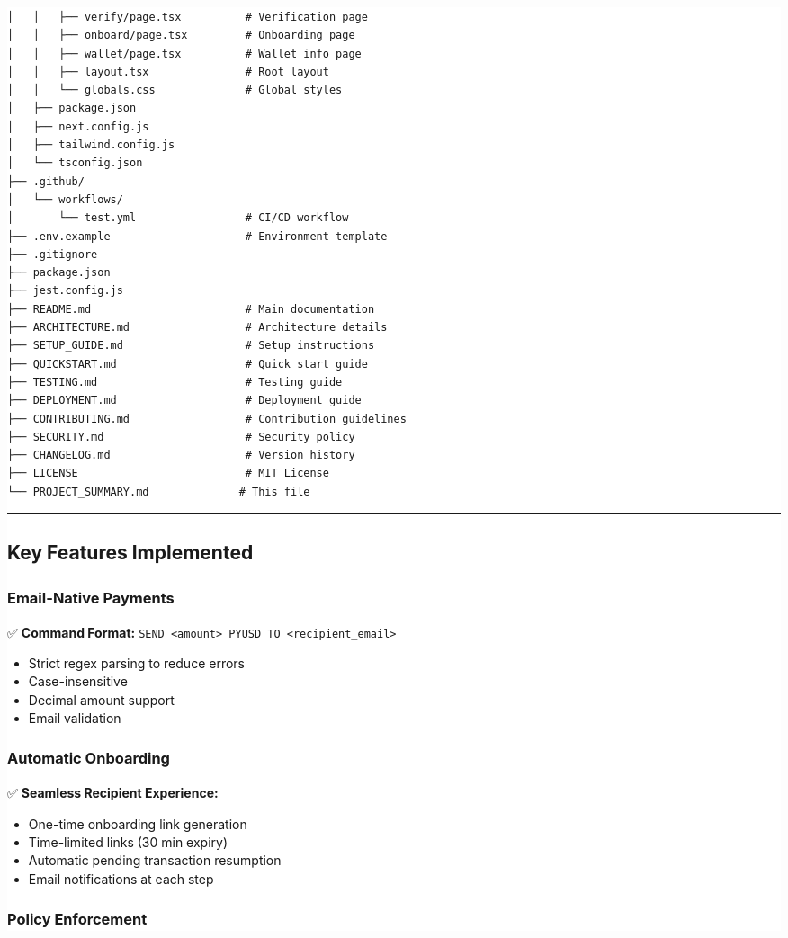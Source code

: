 ```
│   │   ├── verify/page.tsx          # Verification page
│   │   ├── onboard/page.tsx         # Onboarding page
│   │   ├── wallet/page.tsx          # Wallet info page
│   │   ├── layout.tsx               # Root layout
│   │   └── globals.css              # Global styles
│   ├── package.json
│   ├── next.config.js
│   ├── tailwind.config.js
│   └── tsconfig.json
├── .github/
│   └── workflows/
│       └── test.yml                 # CI/CD workflow
├── .env.example                     # Environment template
├── .gitignore
├── package.json
├── jest.config.js
├── README.md                        # Main documentation
├── ARCHITECTURE.md                  # Architecture details
├── SETUP_GUIDE.md                   # Setup instructions
├── QUICKSTART.md                    # Quick start guide
├── TESTING.md                       # Testing guide
├── DEPLOYMENT.md                    # Deployment guide
├── CONTRIBUTING.md                  # Contribution guidelines
├── SECURITY.md                      # Security policy
├── CHANGELOG.md                     # Version history
├── LICENSE                          # MIT License
└── PROJECT_SUMMARY.md              # This file
```

---

## Key Features Implemented

### Email-Native Payments

✅ **Command Format:** `SEND <amount> PYUSD TO <recipient_email>`
- Strict regex parsing to reduce errors
- Case-insensitive
- Decimal amount support
- Email validation

### Automatic Onboarding

✅ **Seamless Recipient Experience:**
- One-time onboarding link generation
- Time-limited links (30 min expiry)
- Automatic pending transaction resumption
- Email notifications at each step

### Policy Enforcement
